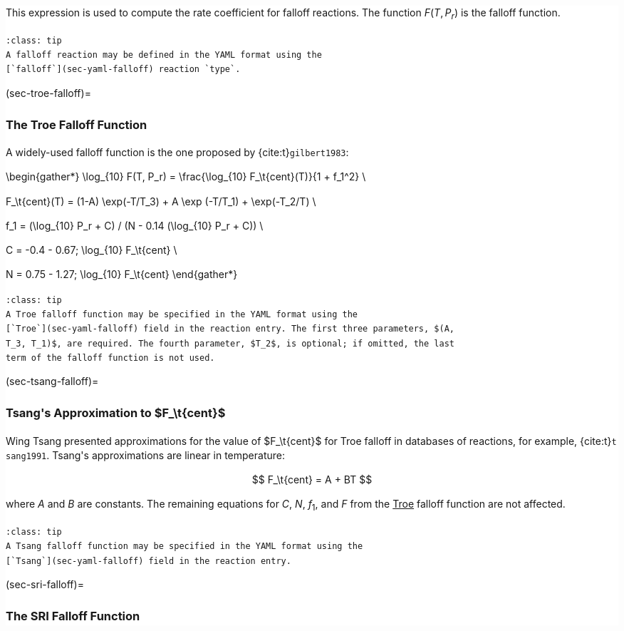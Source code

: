 This expression is used to compute the rate coefficient for falloff reactions. The
function $F(T, P_r)$ is the falloff function.

```{admonition} YAML Usage
:class: tip
A falloff reaction may be defined in the YAML format using the
[`falloff`](sec-yaml-falloff) reaction `type`.
```

(sec-troe-falloff)=
### The Troe Falloff Function

A widely-used falloff function is the one proposed by {cite:t}`gilbert1983`:

\begin{gather*}
\log_{10} F(T, P_r) = \frac{\log_{10} F_\t{cent}(T)}{1 + f_1^2} \\

F_\t{cent}(T) = (1-A) \exp(-T/T_3) + A \exp (-T/T_1) + \exp(-T_2/T) \\

f_1 = (\log_{10} P_r + C) / (N - 0.14 (\log_{10} P_r + C)) \\

C = -0.4 - 0.67\; \log_{10} F_\t{cent} \\

N = 0.75 - 1.27\; \log_{10} F_\t{cent}
\end{gather*}

```{admonition} YAML Usage
:class: tip
A Troe falloff function may be specified in the YAML format using the
[`Troe`](sec-yaml-falloff) field in the reaction entry. The first three parameters, $(A,
T_3, T_1)$, are required. The fourth parameter, $T_2$, is optional; if omitted, the last
term of the falloff function is not used.
```

(sec-tsang-falloff)=
### Tsang's Approximation to $F_\t{cent}$

Wing Tsang presented approximations for the value of $F_\t{cent}$ for Troe falloff in
databases of reactions, for example, {cite:t}`tsang1991`. Tsang's approximations are
linear in temperature:

$$  F_\t{cent} = A + BT  $$

where $A$ and $B$ are constants. The remaining equations for $C$, $N$, $f_1$, and $F$
from the [Troe](sec-troe-falloff) falloff function are not affected.

```{admonition} YAML Usage
:class: tip
A Tsang falloff function may be specified in the YAML format using the
[`Tsang`](sec-yaml-falloff) field in the reaction entry.
```

```{versionadded} 2.6
```

(sec-sri-falloff)=
### The SRI Falloff Function
